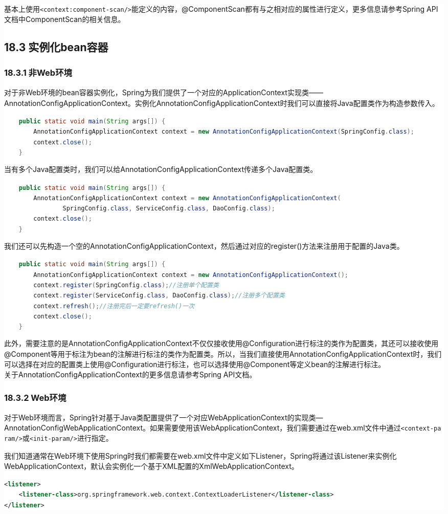 基本上使用`<context:component-scan/>`能定义的内容，@ComponentScan都有与之相对应的属性进行定义，更多信息请参考Spring API文档中ComponentScan的相关信息。

## 18.3 实例化bean容器

### 18.3.1 非Web环境

对于非Web环境的bean容器实例化，Spring为我们提供了一个对应的ApplicationContext实现类——AnnotationConfigApplicationContext。实例化AnnotationConfigApplicationContext时我们可以直接将Java配置类作为构造参数传入。
```java
	public static void main(String args[]) {
		AnnotationConfigApplicationContext context = new AnnotationConfigApplicationContext(SpringConfig.class);
		context.close();
	}
```

当有多个Java配置类时，我们可以给AnnotationConfigApplicationContext传递多个Java配置类。
```java
	public static void main(String args[]) {
		AnnotationConfigApplicationContext context = new AnnotationConfigApplicationContext(
				SpringConfig.class, ServiceConfig.class, DaoConfig.class);
		context.close();
	}
```

我们还可以先构造一个空的AnnotationConfigApplicationContext，然后通过对应的register()方法来注册用于配置的Java类。
```java
	public static void main(String args[]) {
		AnnotationConfigApplicationContext context = new AnnotationConfigApplicationContext();
		context.register(SpringConfig.class);//注册单个配置类
		context.register(ServiceConfig.class, DaoConfig.class);//注册多个配置类
		context.refresh();//注册完后一定要refresh()一次
		context.close();
	}
```
此外，需要注意的是AnnotationConfigApplicationContext不仅仅接收使用@Configuration进行标注的类作为配置类，其还可以接收使用@Component等用于标注为bean的注解进行标注的类作为配置类。所以，当我们直接使用AnnotationConfigApplicationContext时，我们可以选择在对应的配置类上使用@Configuration进行标注，也可以选择使用@Component等定义bean的注解进行标注。  
关于AnnotationConfigApplicationContext的更多信息请参考Spring API文档。

### 18.3.2 Web环境

对于Web环境而言，Spring针对基于Java类配置提供了一个对应WebApplicationContext的实现类—AnnotationConfigWebApplicationContext。如果需要使用该WebApplicationContext，我们需要通过在web.xml文件中通过`<context-param/>`或`<init-param/>`进行指定。  

我们知道通常在Web环境下使用Spring时我们都需要在web.xml文件中定义如下Listener，Spring将通过该Listener来实例化WebApplicationContext，默认会实例化一个基于XML配置的XmlWebApplicationContext。
```xml
<listener>
	<listener-class>org.springframework.web.context.ContextLoaderListener</listener-class>
</listener>
```
